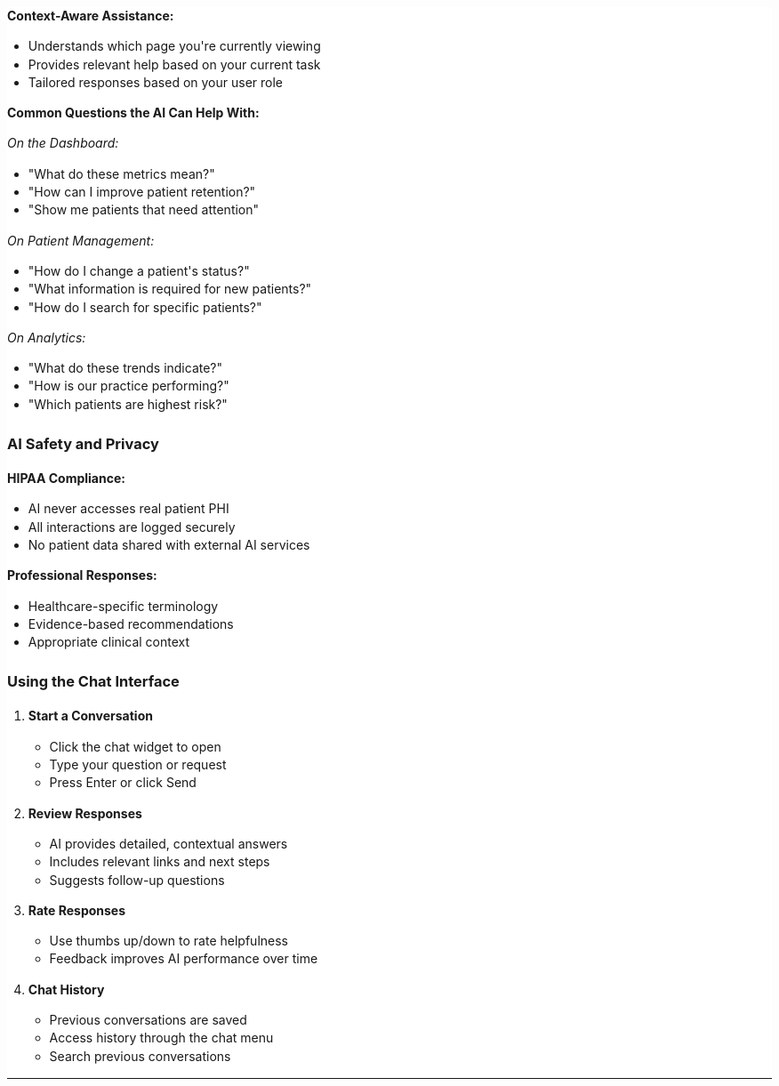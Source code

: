 **Context-Aware Assistance:**
- Understands which page you're currently viewing
- Provides relevant help based on your current task
- Tailored responses based on your user role

**Common Questions the AI Can Help With:**

*On the Dashboard:*
- "What do these metrics mean?"
- "How can I improve patient retention?"
- "Show me patients that need attention"

*On Patient Management:*
- "How do I change a patient's status?"
- "What information is required for new patients?"
- "How do I search for specific patients?"

*On Analytics:*
- "What do these trends indicate?"
- "How is our practice performing?"
- "Which patients are highest risk?"

### AI Safety and Privacy

**HIPAA Compliance:**
- AI never accesses real patient PHI
- All interactions are logged securely
- No patient data shared with external AI services

**Professional Responses:**
- Healthcare-specific terminology
- Evidence-based recommendations
- Appropriate clinical context

### Using the Chat Interface

1. **Start a Conversation**
   - Click the chat widget to open
   - Type your question or request
   - Press Enter or click Send

2. **Review Responses**
   - AI provides detailed, contextual answers
   - Includes relevant links and next steps
   - Suggests follow-up questions

3. **Rate Responses**
   - Use thumbs up/down to rate helpfulness
   - Feedback improves AI performance over time

4. **Chat History**
   - Previous conversations are saved
   - Access history through the chat menu
   - Search previous conversations

---
